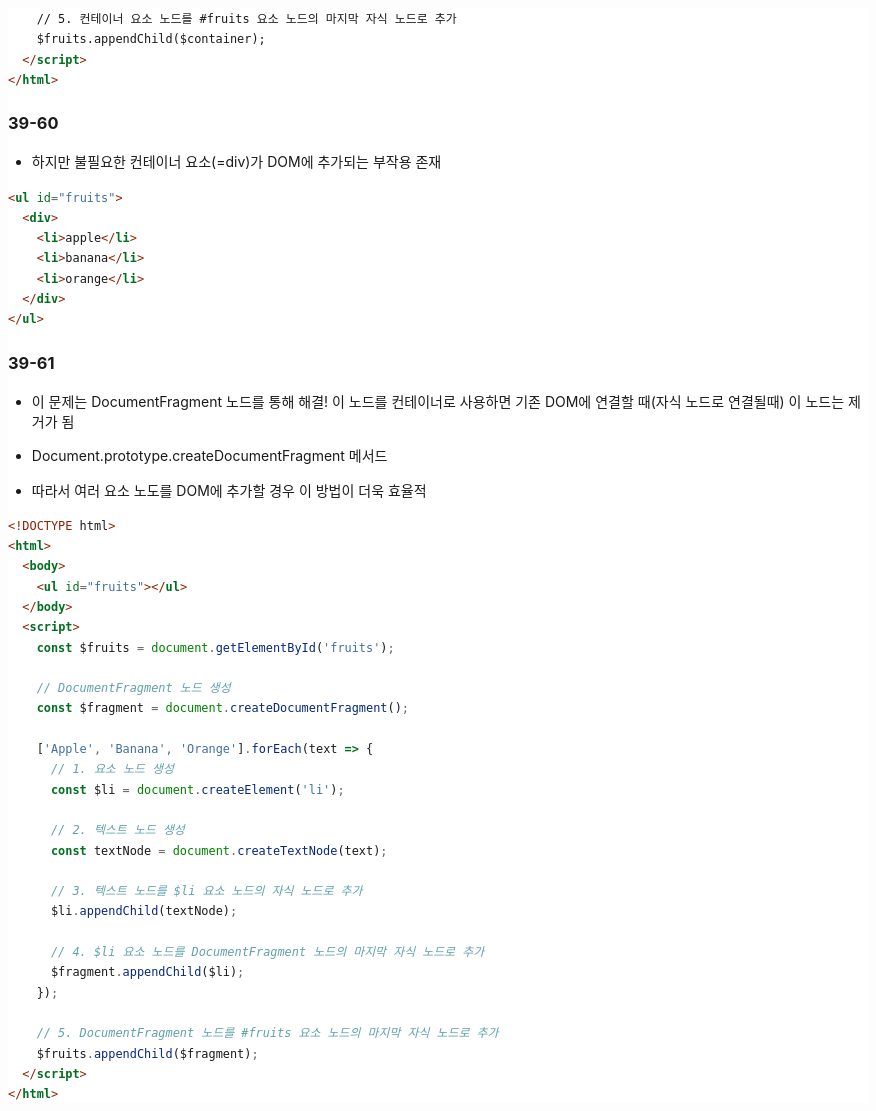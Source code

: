 ```html
    // 5. 컨테이너 요소 노드를 #fruits 요소 노드의 마지막 자식 노드로 추가
    $fruits.appendChild($container);
  </script>
</html>
```

### 39-60

* 하지만 불필요한 컨테이너 요소(=div)가 DOM에 추가되는 부작용 존재

```html
<ul id="fruits">
  <div>
    <li>apple</li>
    <li>banana</li>
    <li>orange</li>
  </div>
</ul>
```

### 39-61

* 이 문제는 DocumentFragment 노드를 통해 해결!
  이 노드를 컨테이너로 사용하면 기존 DOM에 연결할 때(자식 노드로 연결될때) 이 노드는 제거가 됨

* Document.prototype.createDocumentFragment 메서드

* 따라서 여러 요소 노도를 DOM에 추가할 경우 이 방법이 더욱 효율적

```html
<!DOCTYPE html>
<html>
  <body>
    <ul id="fruits"></ul>
  </body>
  <script>
    const $fruits = document.getElementById('fruits');

    // DocumentFragment 노드 생성
    const $fragment = document.createDocumentFragment();

    ['Apple', 'Banana', 'Orange'].forEach(text => {
      // 1. 요소 노드 생성
      const $li = document.createElement('li');

      // 2. 텍스트 노드 생성
      const textNode = document.createTextNode(text);

      // 3. 텍스트 노드를 $li 요소 노드의 자식 노드로 추가
      $li.appendChild(textNode);

      // 4. $li 요소 노드를 DocumentFragment 노드의 마지막 자식 노드로 추가
      $fragment.appendChild($li);
    });

    // 5. DocumentFragment 노드를 #fruits 요소 노드의 마지막 자식 노드로 추가
    $fruits.appendChild($fragment);
  </script>
</html>
```
